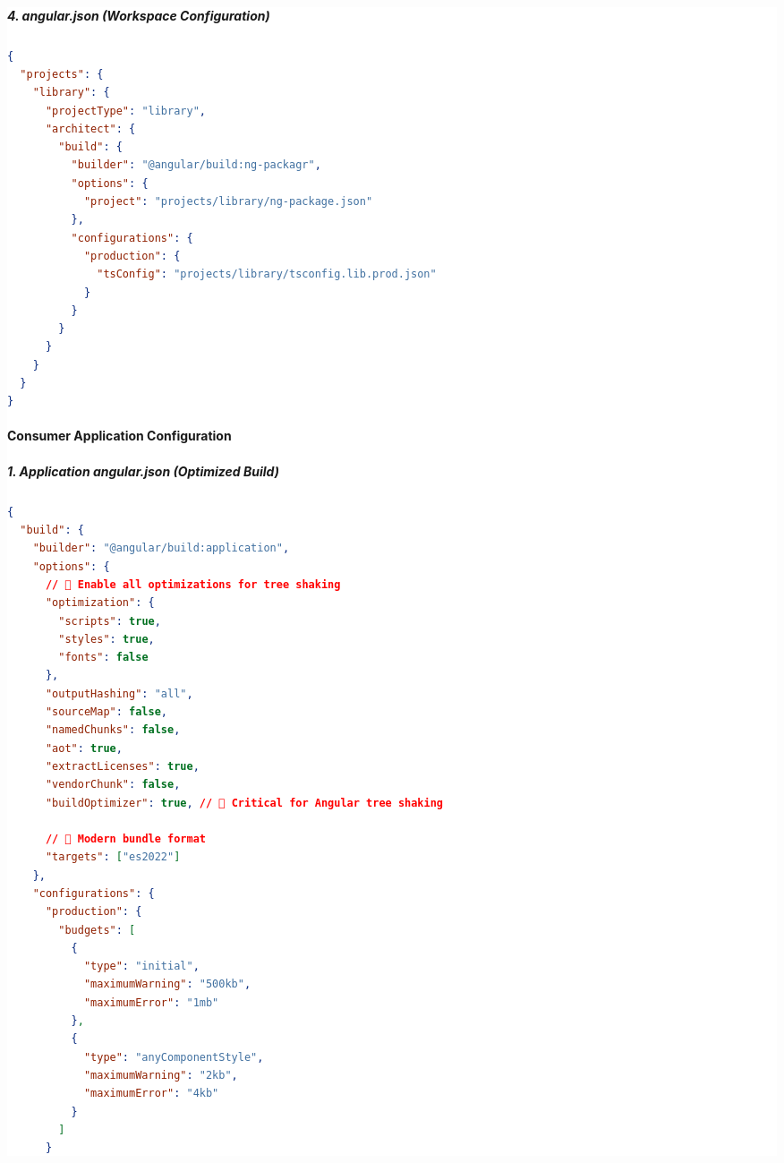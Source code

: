 ##### 4. angular.json (Workspace Configuration)
```json
{
  "projects": {
    "library": {
      "projectType": "library",
      "architect": {
        "build": {
          "builder": "@angular/build:ng-packagr",
          "options": {
            "project": "projects/library/ng-package.json"
          },
          "configurations": {
            "production": {
              "tsConfig": "projects/library/tsconfig.lib.prod.json"
            }
          }
        }
      }
    }
  }
}
```

#### Consumer Application Configuration

##### 1. Application angular.json (Optimized Build)
```json
{
  "build": {
    "builder": "@angular/build:application",
    "options": {
      // 🎯 Enable all optimizations for tree shaking
      "optimization": {
        "scripts": true,
        "styles": true,
        "fonts": false
      },
      "outputHashing": "all",
      "sourceMap": false,
      "namedChunks": false,
      "aot": true,
      "extractLicenses": true,
      "vendorChunk": false,
      "buildOptimizer": true, // 🎯 Critical for Angular tree shaking
      
      // 🎯 Modern bundle format
      "targets": ["es2022"]
    },
    "configurations": {
      "production": {
        "budgets": [
          {
            "type": "initial",
            "maximumWarning": "500kb",
            "maximumError": "1mb"
          },
          {
            "type": "anyComponentStyle",
            "maximumWarning": "2kb",
            "maximumError": "4kb"
          }
        ]
      }
```